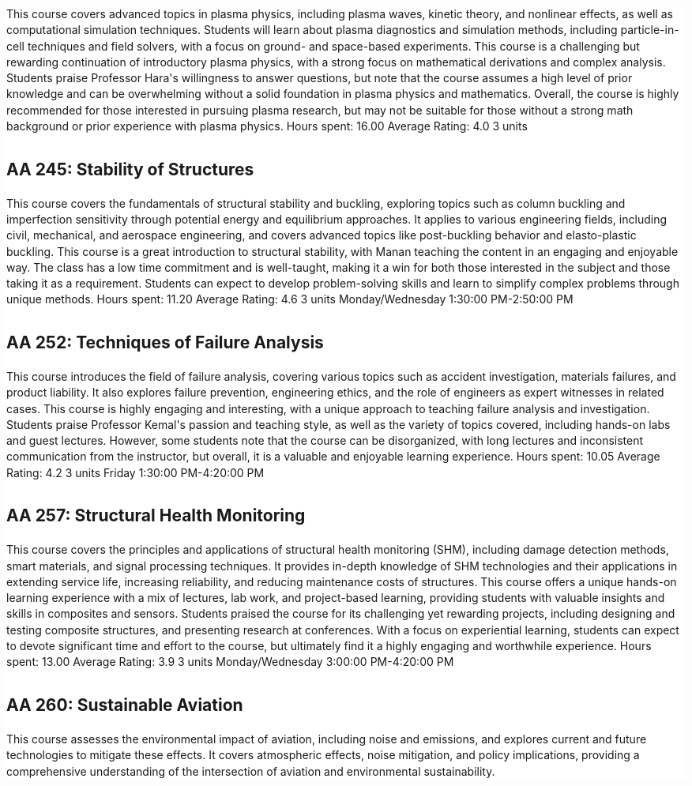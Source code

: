 This course covers advanced topics in plasma physics, including plasma waves, kinetic theory, and nonlinear effects, as well as computational simulation techniques. Students will learn about plasma diagnostics and simulation methods, including particle-in-cell techniques and field solvers, with a focus on ground- and space-based experiments.
This course is a challenging but rewarding continuation of introductory plasma physics, with a strong focus on mathematical derivations and complex analysis. Students praise Professor Hara's willingness to answer questions, but note that the course assumes a high level of prior knowledge and can be overwhelming without a solid foundation in plasma physics and mathematics. Overall, the course is highly recommended for those interested in pursuing plasma research, but may not be suitable for those without a strong math background or prior experience with plasma physics.
Hours spent: 16.00
Average Rating: 4.0
3 units
## AA 245: Stability of Structures
This course covers the fundamentals of structural stability and buckling, exploring topics such as column buckling and imperfection sensitivity through potential energy and equilibrium approaches. It applies to various engineering fields, including civil, mechanical, and aerospace engineering, and covers advanced topics like post-buckling behavior and elasto-plastic buckling.
This course is a great introduction to structural stability, with Manan teaching the content in an engaging and enjoyable way. The class has a low time commitment and is well-taught, making it a win for both those interested in the subject and those taking it as a requirement. Students can expect to develop problem-solving skills and learn to simplify complex problems through unique methods.
Hours spent: 11.20
Average Rating: 4.6
3 units
Monday/Wednesday 1:30:00 PM-2:50:00 PM
## AA 252: Techniques of Failure Analysis
This course introduces the field of failure analysis, covering various topics such as accident investigation, materials failures, and product liability. It also explores failure prevention, engineering ethics, and the role of engineers as expert witnesses in related cases.
This course is highly engaging and interesting, with a unique approach to teaching failure analysis and investigation. Students praise Professor Kemal's passion and teaching style, as well as the variety of topics covered, including hands-on labs and guest lectures. However, some students note that the course can be disorganized, with long lectures and inconsistent communication from the instructor, but overall, it is a valuable and enjoyable learning experience.
Hours spent: 10.05
Average Rating: 4.2
3 units
Friday 1:30:00 PM-4:20:00 PM
## AA 257: Structural Health Monitoring
This course covers the principles and applications of structural health monitoring (SHM), including damage detection methods, smart materials, and signal processing techniques. It provides in-depth knowledge of SHM technologies and their applications in extending service life, increasing reliability, and reducing maintenance costs of structures.
This course offers a unique hands-on learning experience with a mix of lectures, lab work, and project-based learning, providing students with valuable insights and skills in composites and sensors. Students praised the course for its challenging yet rewarding projects, including designing and testing composite structures, and presenting research at conferences. With a focus on experiential learning, students can expect to devote significant time and effort to the course, but ultimately find it a highly engaging and worthwhile experience.
Hours spent: 13.00
Average Rating: 3.9
3 units
Monday/Wednesday 3:00:00 PM-4:20:00 PM
## AA 260: Sustainable Aviation
This course assesses the environmental impact of aviation, including noise and emissions, and explores current and future technologies to mitigate these effects. It covers atmospheric effects, noise mitigation, and policy implications, providing a comprehensive understanding of the intersection of aviation and environmental sustainability.